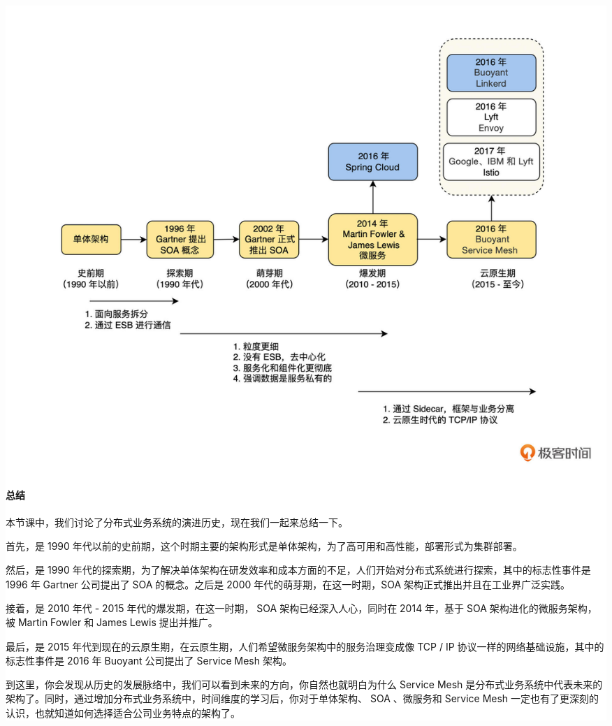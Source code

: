 ![图片](服务网格技术.assets/7bc4895af5cd4b3a8a126fb7ce27aeef.jpg)

#### 总结

本节课中，我们讨论了分布式业务系统的演进历史，现在我们一起来总结一下。

首先，是 1990 年代以前的史前期，这个时期主要的架构形式是单体架构，为了高可用和高性能，部署形式为集群部署。

然后，是 1990 年代的探索期，为了解决单体架构在研发效率和成本方面的不足，人们开始对分布式系统进行探索，其中的标志性事件是 1996 年 Gartner 公司提出了 SOA 的概念。之后是 2000 年代的萌芽期，在这一时期，SOA 架构正式推出并且在工业界广泛实践。

接着，是 2010 年代 - 2015 年代的爆发期，在这一时期， SOA 架构已经深入人心，同时在 2014 年，基于 SOA 架构进化的微服务架构，被 Martin Fowler 和 James Lewis 提出并推广。

最后，是 2015 年代到现在的云原生期，在云原生期，人们希望微服务架构中的服务治理变成像 TCP / IP 协议一样的网络基础设施，其中的标志性事件是 2016 年 Buoyant 公司提出了 Service Mesh 架构。

到这里，你会发现从历史的发展脉络中，我们可以看到未来的方向，你自然也就明白为什么 Service Mesh 是分布式业务系统中代表未来的架构了。同时，通过增加分布式业务系统中，时间维度的学习后，你对于单体架构、 SOA 、微服务和 Service Mesh 一定也有了更深刻的认识，也就知道如何选择适合公司业务特点的架构了。

